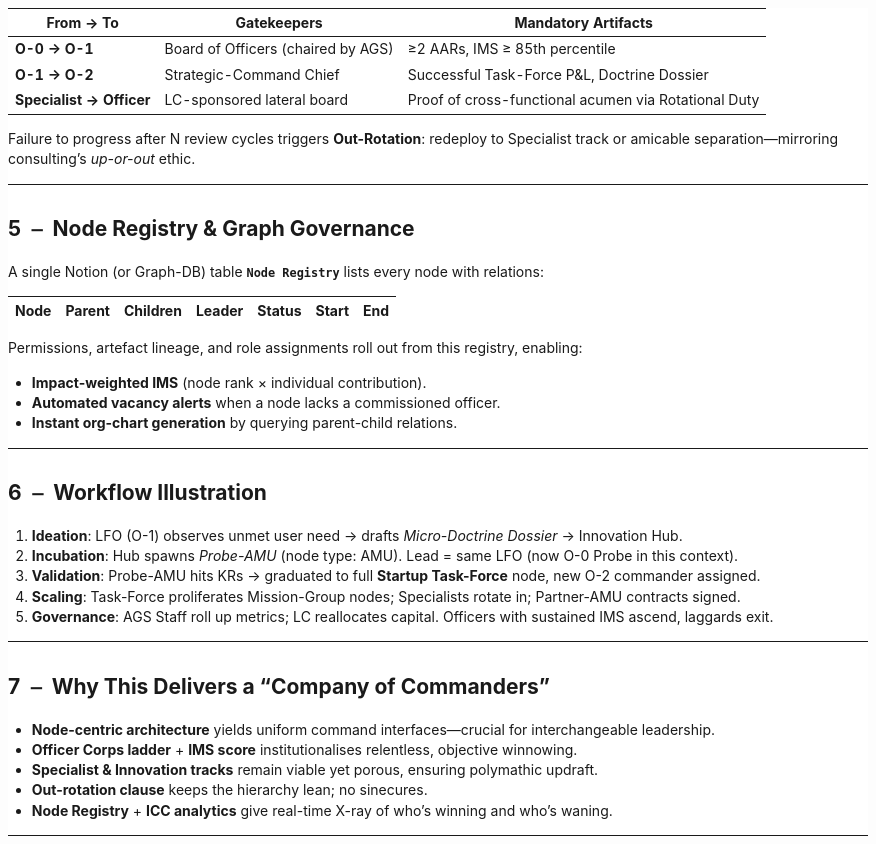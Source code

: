 | From → To | Gatekeepers | Mandatory Artifacts |
|-----------|-------------|---------------------|
| **O-0 → O-1** | Board of Officers (chaired by AGS) | ≥2 AARs, IMS ≥ 85th percentile |
| **O-1 → O-2** | Strategic-Command Chief | Successful Task-Force P&L, Doctrine Dossier |
| **Specialist → Officer** | LC-sponsored lateral board | Proof of cross-functional acumen via Rotational Duty |

Failure to progress after N review cycles triggers **Out-Rotation**: redeploy to Specialist track or amicable separation—mirroring consulting’s *up-or-out* ethic.

---

## 5 ⎯ Node Registry & Graph Governance  

A single Notion (or Graph-DB) table **`Node Registry`** lists every node with relations:

| Node | Parent | Children | Leader | Status | Start | End |
|------|--------|----------|--------|--------|-------|-----|

Permissions, artefact lineage, and role assignments roll out from this registry, enabling:

- **Impact-weighted IMS** (node rank × individual contribution).  
- **Automated vacancy alerts** when a node lacks a commissioned officer.  
- **Instant org-chart generation** by querying parent-child relations.

---

## 6 ⎯ Workflow Illustration  

1. **Ideation**: LFO (O-1) observes unmet user need → drafts *Micro-Doctrine Dossier* → Innovation Hub.  
2. **Incubation**: Hub spawns *Probe-AMU* (node type: AMU). Lead = same LFO (now O-0 Probe in this context).  
3. **Validation**: Probe-AMU hits KRs → graduated to full **Startup Task-Force** node, new O-2 commander assigned.  
4. **Scaling**: Task-Force proliferates Mission-Group nodes; Specialists rotate in; Partner-AMU contracts signed.  
5. **Governance**: AGS Staff roll up metrics; LC reallocates capital. Officers with sustained IMS ascend, laggards exit.

---

## 7 ⎯ Why This Delivers a “Company of Commanders”

- **Node-centric architecture** yields uniform command interfaces—crucial for interchangeable leadership.  
- **Officer Corps ladder** + **IMS score** institutionalises relentless, objective winnowing.  
- **Specialist & Innovation tracks** remain viable yet porous, ensuring polymathic updraft.  
- **Out-rotation clause** keeps the hierarchy lean; no sinecures.  
- **Node Registry** + **ICC analytics** give real-time X-ray of who’s winning and who’s waning.

---
